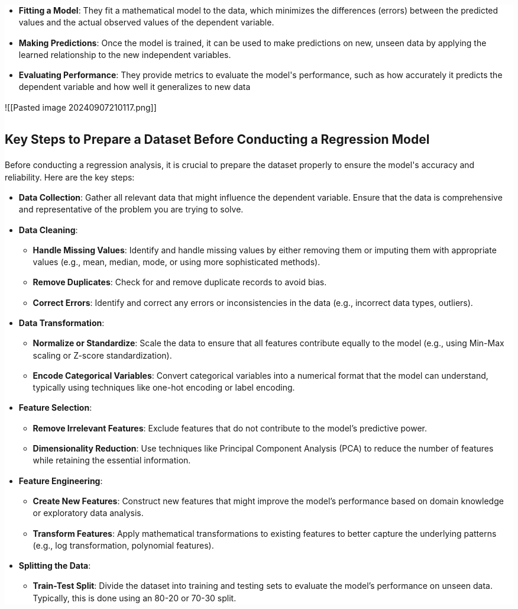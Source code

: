 - **Fitting a Model**: They fit a mathematical model to the data, which minimizes the differences (errors) between the predicted values and the actual observed values of the dependent variable.
    
- **Making Predictions**: Once the model is trained, it can be used to make predictions on new, unseen data by applying the learned relationship to the new independent variables.
    
- **Evaluating Performance**: They provide metrics to evaluate the model's performance, such as how accurately it predicts the dependent variable and how well it generalizes to new data

![[Pasted image 20240907210117.png]]


## Key Steps to Prepare a Dataset Before Conducting a Regression Model

Before conducting a regression analysis, it is crucial to prepare the dataset properly to ensure the model's accuracy and reliability. Here are the key steps:

- **Data Collection**: Gather all relevant data that might influence the dependent variable. Ensure that the data is comprehensive and representative of the problem you are trying to solve.
    
- **Data Cleaning**:
    
    - **Handle Missing Values**: Identify and handle missing values by either removing them or imputing them with appropriate values (e.g., mean, median, mode, or using more sophisticated methods).
        
    - **Remove Duplicates**: Check for and remove duplicate records to avoid bias.
        
    - **Correct Errors**: Identify and correct any errors or inconsistencies in the data (e.g., incorrect data types, outliers).
        
- **Data Transformation**:
    
    - **Normalize or Standardize**: Scale the data to ensure that all features contribute equally to the model (e.g., using Min-Max scaling or Z-score standardization).
        
    - **Encode Categorical Variables**: Convert categorical variables into a numerical format that the model can understand, typically using techniques like one-hot encoding or label encoding.
        
- **Feature Selection**:
    
    - **Remove Irrelevant Features**: Exclude features that do not contribute to the model’s predictive power.
        
    - **Dimensionality Reduction**: Use techniques like Principal Component Analysis (PCA) to reduce the number of features while retaining the essential information.
        
- **Feature Engineering**:
    
    - **Create New Features**: Construct new features that might improve the model’s performance based on domain knowledge or exploratory data analysis.
        
    - **Transform Features**: Apply mathematical transformations to existing features to better capture the underlying patterns (e.g., log transformation, polynomial features).
        
- **Splitting the Data**:
    
    - **Train-Test Split**: Divide the dataset into training and testing sets to evaluate the model’s performance on unseen data. Typically, this is done using an 80-20 or 70-30 split.
        